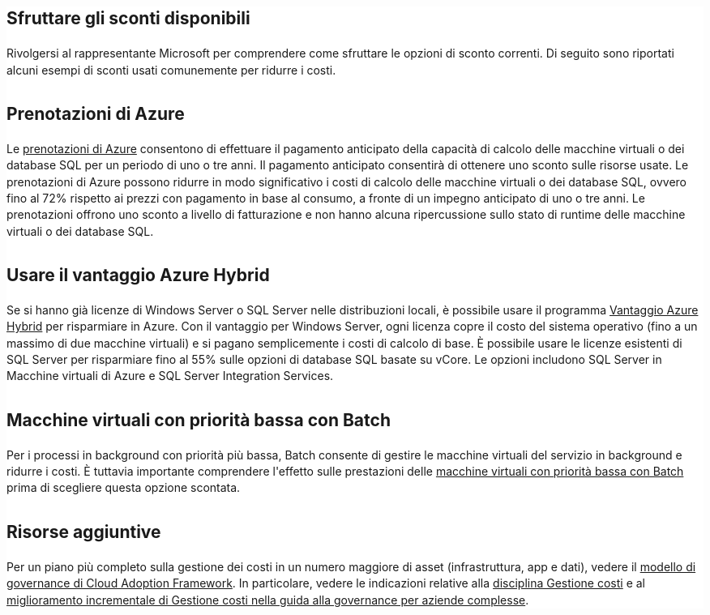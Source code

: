 ## <a name="take-advantage-of-available-discounts"></a>Sfruttare gli sconti disponibili

Rivolgersi al rappresentante Microsoft per comprendere come sfruttare le opzioni di sconto correnti. Di seguito sono riportati alcuni esempi di sconti usati comunemente per ridurre i costi.

## <a name="azure-reservations"></a>Prenotazioni di Azure

Le [prenotazioni di Azure](https://docs.microsoft.com/azure/billing/billing-save-compute-costs-reservations) consentono di effettuare il pagamento anticipato della capacità di calcolo delle macchine virtuali o dei database SQL per un periodo di uno o tre anni. Il pagamento anticipato consentirà di ottenere uno sconto sulle risorse usate. Le prenotazioni di Azure possono ridurre in modo significativo i costi di calcolo delle macchine virtuali o dei database SQL, ovvero fino al 72% rispetto ai prezzi con pagamento in base al consumo, a fronte di un impegno anticipato di uno o tre anni. Le prenotazioni offrono uno sconto a livello di fatturazione e non hanno alcuna ripercussione sullo stato di runtime delle macchine virtuali o dei database SQL.

## <a name="use-azure-hybrid-benefit"></a>Usare il vantaggio Azure Hybrid

Se si hanno già licenze di Windows Server o SQL Server nelle distribuzioni locali, è possibile usare il programma [Vantaggio Azure Hybrid](https://azure.microsoft.com/pricing/hybrid-benefit) per risparmiare in Azure. Con il vantaggio per Windows Server, ogni licenza copre il costo del sistema operativo (fino a un massimo di due macchine virtuali) e si pagano semplicemente i costi di calcolo di base. È possibile usare le licenze esistenti di SQL Server per risparmiare fino al 55% sulle opzioni di database SQL basate su vCore. Le opzioni includono SQL Server in Macchine virtuali di Azure e SQL Server Integration Services.

## <a name="low-priority-vms-with-batch"></a>Macchine virtuali con priorità bassa con Batch

Per i processi in background con priorità più bassa, Batch consente di gestire le macchine virtuali del servizio in background e ridurre i costi. È tuttavia importante comprendere l'effetto sulle prestazioni delle [macchine virtuali con priorità bassa con Batch](https://docs.microsoft.com/azure/batch/batch-low-pri-vms) prima di scegliere questa opzione scontata.

## <a name="additional-resources"></a>Risorse aggiuntive

Per un piano più completo sulla gestione dei costi in un numero maggiore di asset (infrastruttura, app e dati), vedere il [modello di governance di Cloud Adoption Framework](../../govern/guides/index.md). In particolare, vedere le indicazioni relative alla [disciplina Gestione costi](../../govern/cost-management/index.md) e al [miglioramento incrementale di Gestione costi nella guida alla governance per aziende complesse](../../govern/guides/complex/cost-management-improvement.md).
